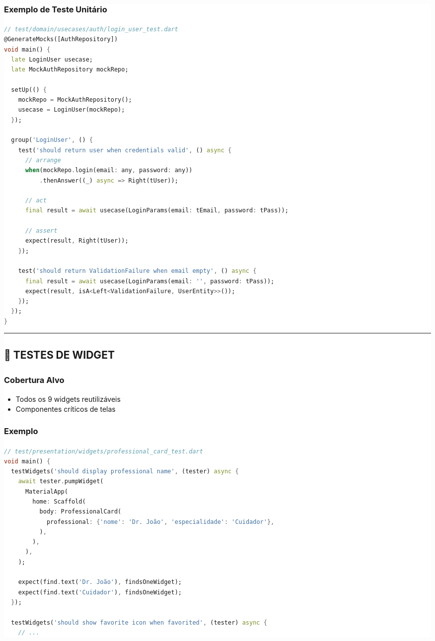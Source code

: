 ### Exemplo de Teste Unitário
```dart
// test/domain/usecases/auth/login_user_test.dart
@GenerateMocks([AuthRepository])
void main() {
  late LoginUser usecase;
  late MockAuthRepository mockRepo;
  
  setUp(() {
    mockRepo = MockAuthRepository();
    usecase = LoginUser(mockRepo);
  });
  
  group('LoginUser', () {
    test('should return user when credentials valid', () async {
      // arrange
      when(mockRepo.login(email: any, password: any))
          .thenAnswer((_) async => Right(tUser));
      
      // act
      final result = await usecase(LoginParams(email: tEmail, password: tPass));
      
      // assert
      expect(result, Right(tUser));
    });
    
    test('should return ValidationFailure when email empty', () async {
      final result = await usecase(LoginParams(email: '', password: tPass));
      expect(result, isA<Left<ValidationFailure, UserEntity>>());
    });
  });
}
```

---

## 🎨 TESTES DE WIDGET

### Cobertura Alvo
- Todos os 9 widgets reutilizáveis
- Componentes críticos de telas

### Exemplo
```dart
// test/presentation/widgets/professional_card_test.dart
void main() {
  testWidgets('should display professional name', (tester) async {
    await tester.pumpWidget(
      MaterialApp(
        home: Scaffold(
          body: ProfessionalCard(
            professional: {'nome': 'Dr. João', 'especialidade': 'Cuidador'},
          ),
        ),
      ),
    );
    
    expect(find.text('Dr. João'), findsOneWidget);
    expect(find.text('Cuidador'), findsOneWidget);
  });
  
  testWidgets('should show favorite icon when favorited', (tester) async {
    // ...
```
